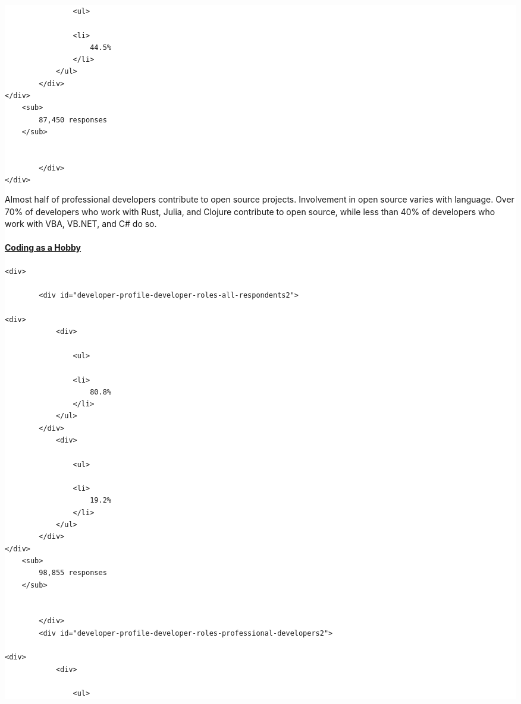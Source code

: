                     <ul>

                    <li>
                        44.5%
                    </li>
                </ul>
            </div>
    </div>
        <sub>
            87,450 responses
        </sub>


            </div>
    </div>
<p>Almost half of professional developers contribute to open source projects. Involvement in open source varies with language. Over 70% of developers who work with Rust, Julia, and Clojure contribute to open source, while less than 40% of developers who work with VBA, VB.NET, and C# do so.</p>
    <h4 id="developer-profile-coding-as-a-hobby"><a href="#developer-profile-coding-as-a-hobby" target="_blank">Coding as a Hobby</a></h4>
    
    <div>

            <div id="developer-profile-developer-roles-all-respondents2">
                
    <div>
                <div>
                    
                    <ul>

                    <li>
                        80.8%
                    </li>
                </ul>
            </div>
                <div>
                    
                    <ul>

                    <li>
                        19.2%
                    </li>
                </ul>
            </div>
    </div>
        <sub>
            98,855 responses
        </sub>


            </div>
            <div id="developer-profile-developer-roles-professional-developers2">
                
    <div>
                <div>
                    
                    <ul>
